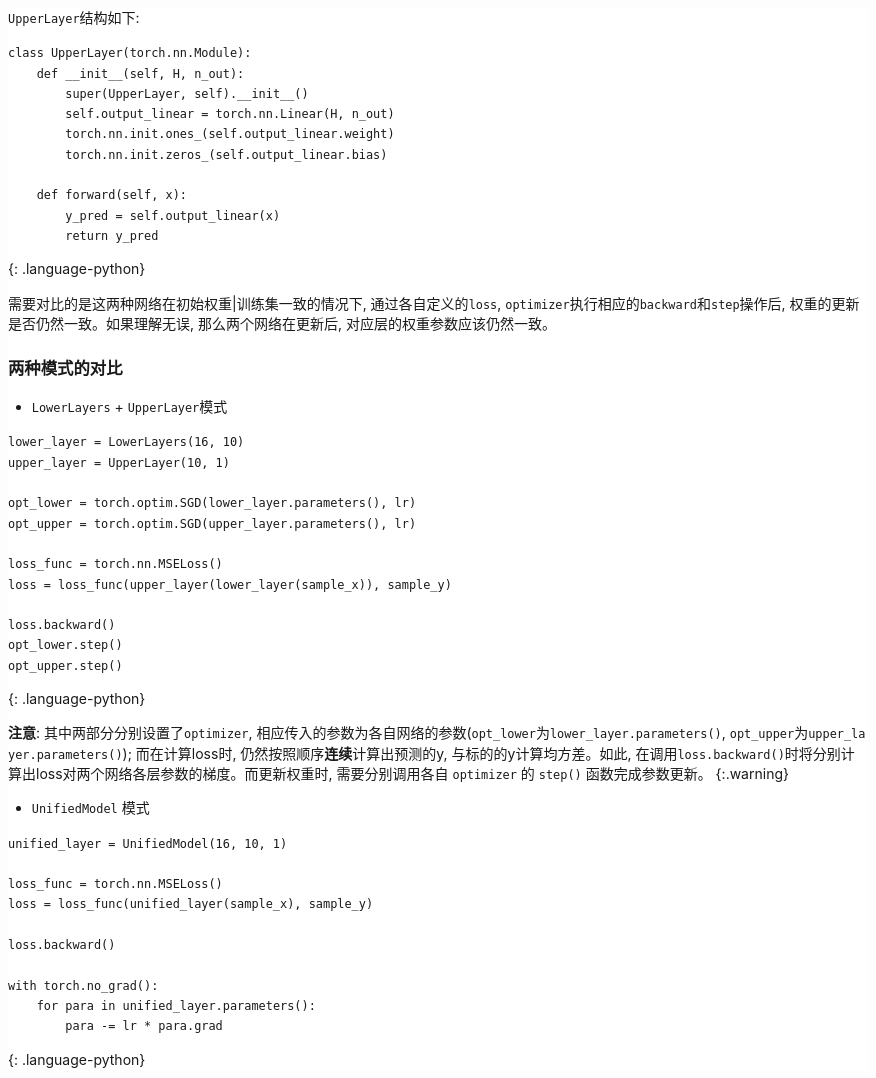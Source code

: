 `UpperLayer`结构如下:  
```
class UpperLayer(torch.nn.Module):
    def __init__(self, H, n_out):
        super(UpperLayer, self).__init__()
        self.output_linear = torch.nn.Linear(H, n_out)
        torch.nn.init.ones_(self.output_linear.weight)
        torch.nn.init.zeros_(self.output_linear.bias)

    def forward(self, x):
        y_pred = self.output_linear(x)
        return y_pred
```
{: .language-python}

需要对比的是这两种网络在初始权重\|训练集一致的情况下, 通过各自定义的`loss`, `optimizer`执行相应的`backward`和`step`操作后, 权重的更新是否仍然一致。如果理解无误, 那么两个网络在更新后, 对应层的权重参数应该仍然一致。

### 两种模式的对比

* `LowerLayers` + `UpperLayer`模式

```
lower_layer = LowerLayers(16, 10)
upper_layer = UpperLayer(10, 1)

opt_lower = torch.optim.SGD(lower_layer.parameters(), lr)
opt_upper = torch.optim.SGD(upper_layer.parameters(), lr)

loss_func = torch.nn.MSELoss()
loss = loss_func(upper_layer(lower_layer(sample_x)), sample_y)

loss.backward()
opt_lower.step()
opt_upper.step()
```
{: .language-python}

**注意**: 其中两部分分别设置了`optimizer`, 相应传入的参数为各自网络的参数(`opt_lower`为`lower_layer.parameters()`, `opt_upper`为`upper_layer.parameters()`); 而在计算loss时, 仍然按照顺序**连续**计算出预测的y, 与标的的y计算均方差。如此, 在调用`loss.backward()`时将分别计算出loss对两个网络各层参数的梯度。而更新权重时, 需要分别调用各自 `optimizer` 的 `step()` 函数完成参数更新。
{:.warning}

* `UnifiedModel` 模式

```
unified_layer = UnifiedModel(16, 10, 1)

loss_func = torch.nn.MSELoss()
loss = loss_func(unified_layer(sample_x), sample_y)

loss.backward()

with torch.no_grad():
    for para in unified_layer.parameters():
        para -= lr * para.grad
```
{: .language-python}
